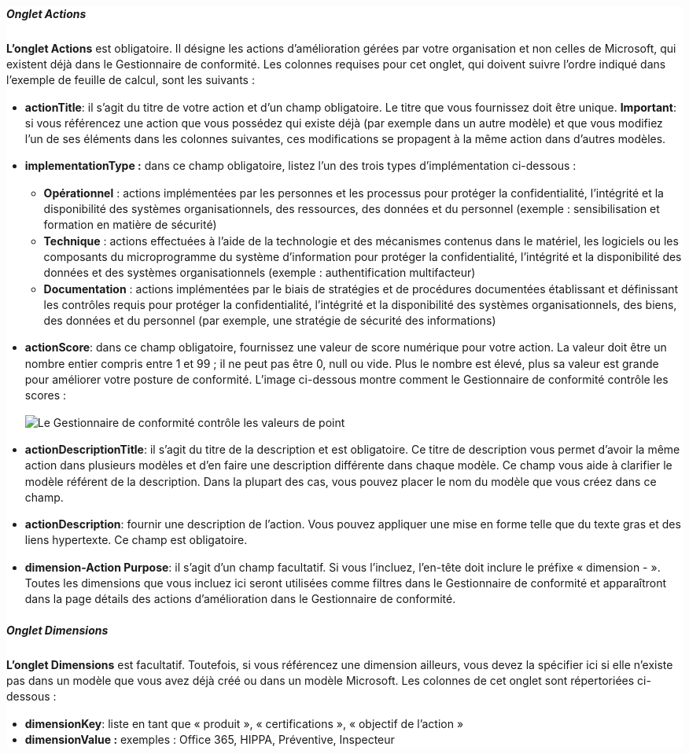 ##### <a name="actions-tab"></a>Onglet Actions

**L’onglet Actions** est obligatoire.  Il désigne les actions d’amélioration gérées par votre organisation et non celles de Microsoft, qui existent déjà dans le Gestionnaire de conformité. Les colonnes requises pour cet onglet, qui doivent suivre l’ordre indiqué dans l’exemple de feuille de calcul, sont les suivants :

- **actionTitle**: il s’agit du titre de votre action et d’un champ obligatoire. Le titre que vous fournissez doit être unique. **Important**: si vous référencez une action que vous possédez qui existe déjà (par exemple dans un autre modèle) et que vous modifiez l’un de ses éléments dans les colonnes suivantes, ces modifications se propagent à la même action dans d’autres modèles.

- **implementationType :** dans ce champ obligatoire, listez l’un des trois types d’implémentation ci-dessous :
    - **Opérationnel** : actions implémentées par les personnes et les processus pour protéger la confidentialité, l’intégrité et la disponibilité des systèmes organisationnels, des ressources, des données et du personnel (exemple : sensibilisation et formation en matière de sécurité)
    - **Technique** : actions effectuées à l’aide de la technologie et des mécanismes contenus dans le matériel, les logiciels ou les composants du microprogramme du système d’information pour protéger la confidentialité, l’intégrité et la disponibilité des données et des systèmes organisationnels (exemple : authentification multifacteur)
    - **Documentation** : actions implémentées par le biais de stratégies et de procédures documentées établissant et définissant les contrôles requis pour protéger la confidentialité, l’intégrité et la disponibilité des systèmes organisationnels, des biens, des données et du personnel (par exemple, une stratégie de sécurité des informations)

- **actionScore**: dans ce champ obligatoire, fournissez une valeur de score numérique pour votre action. La valeur doit être un nombre entier compris entre 1 et 99 ; il ne peut pas être 0, null ou vide. Plus le nombre est élevé, plus sa valeur est grande pour améliorer votre posture de conformité. L’image ci-dessous montre comment le Gestionnaire de conformité contrôle les scores :

  ![Le Gestionnaire de conformité contrôle les valeurs de point](../media/compliance-score-action-scoring.png "Le Gestionnaire de conformité contrôle les valeurs de point")

- **actionDescriptionTitle**: il s’agit du titre de la description et est obligatoire. Ce titre de description vous permet d’avoir la même action dans plusieurs modèles et d’en faire une description différente dans chaque modèle.  Ce champ vous aide à clarifier le modèle référent de la description. Dans la plupart des cas, vous pouvez placer le nom du modèle que vous créez dans ce champ.

- **actionDescription**: fournir une description de l’action. Vous pouvez appliquer une mise en forme telle que du texte gras et des liens hypertexte. Ce champ est obligatoire.

- **dimension-Action Purpose**: il s’agit d’un champ facultatif. Si vous l’incluez, l’en-tête doit inclure le préfixe « dimension - ». Toutes les dimensions que vous incluez ici seront utilisées comme filtres dans le Gestionnaire de conformité et apparaîtront dans la page détails des actions d’amélioration dans le Gestionnaire de conformité.

##### <a name="dimensions-tab"></a>Onglet Dimensions

**L’onglet Dimensions** est facultatif. Toutefois, si vous référencez une dimension ailleurs, vous devez la spécifier ici si elle n’existe pas dans un modèle que vous avez déjà créé ou dans un modèle Microsoft. Les colonnes de cet onglet sont répertoriées ci-dessous :

- **dimensionKey**: liste en tant que « produit », « certifications », « objectif de l’action »
- **dimensionValue :** exemples : Office 365, HIPPA, Préventive, Inspecteur
